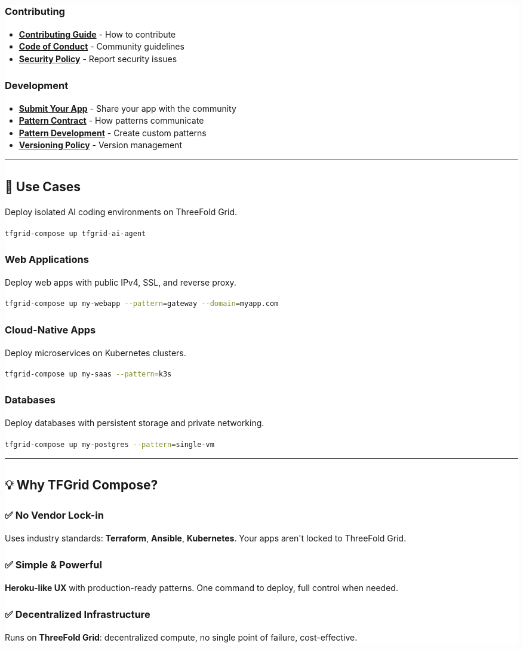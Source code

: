 ### Contributing
- **[Contributing Guide](contributing/overview.md)** - How to contribute
- **[Code of Conduct](community/code-of-conduct.md)** - Community guidelines
- **[Security Policy](community/security.md)** - Report security issues

### Development
- **[Submit Your App](development/submit-app.md)** - Share your app with the community
- **[Pattern Contract](development/pattern-contract.md)** - How patterns communicate
- **[Pattern Development](development/pattern-development.md)** - Create custom patterns
- **[Versioning Policy](development/versioning-policy.md)** - Version management

---

## 🎯 Use Cases

Deploy isolated AI coding environments on ThreeFold Grid.
```bash
tfgrid-compose up tfgrid-ai-agent
```

### Web Applications
Deploy web apps with public IPv4, SSL, and reverse proxy.
```bash
tfgrid-compose up my-webapp --pattern=gateway --domain=myapp.com
```

### Cloud-Native Apps
Deploy microservices on Kubernetes clusters.
```bash
tfgrid-compose up my-saas --pattern=k3s
```

### Databases
Deploy databases with persistent storage and private networking.
```bash
tfgrid-compose up my-postgres --pattern=single-vm
```

---

## 💡 Why TFGrid Compose?

### ✅ No Vendor Lock-in
Uses industry standards: **Terraform**, **Ansible**, **Kubernetes**. Your apps aren't locked to ThreeFold Grid.

### ✅ Simple & Powerful
**Heroku-like UX** with production-ready patterns. One command to deploy, full control when needed.

### ✅ Decentralized Infrastructure
Runs on **ThreeFold Grid**: decentralized compute, no single point of failure, cost-effective.
